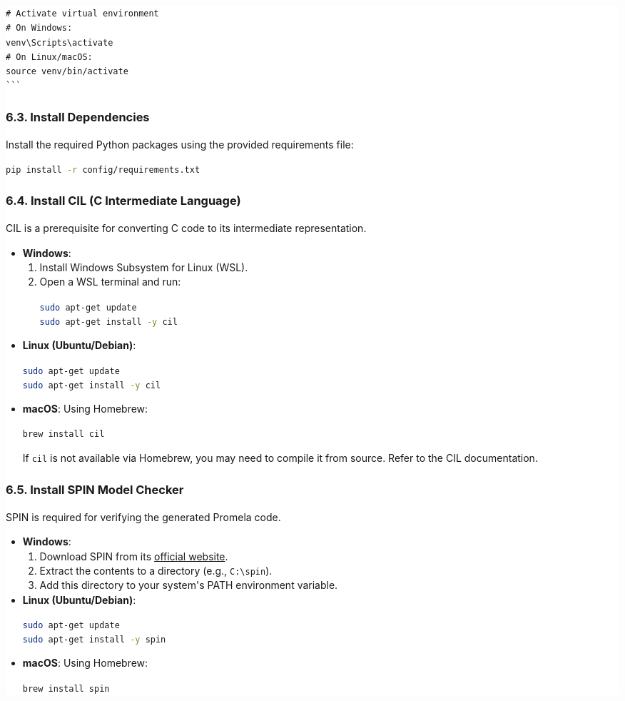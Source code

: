     # Activate virtual environment
    # On Windows:
    venv\Scripts\activate
    # On Linux/macOS:
    source venv/bin/activate
    ```

### 6.3. Install Dependencies
Install the required Python packages using the provided requirements file:
```bash
pip install -r config/requirements.txt
```

### 6.4. Install CIL (C Intermediate Language)
CIL is a prerequisite for converting C code to its intermediate representation.

*   **Windows**:
    1.  Install Windows Subsystem for Linux (WSL).
    2.  Open a WSL terminal and run:
        ```bash
        sudo apt-get update
        sudo apt-get install -y cil
        ```
*   **Linux (Ubuntu/Debian)**:
    ```bash
    sudo apt-get update
    sudo apt-get install -y cil
    ```
*   **macOS**:
    Using Homebrew:
    ```bash
    brew install cil
    ```
    If `cil` is not available via Homebrew, you may need to compile it from source. Refer to the CIL documentation.

### 6.5. Install SPIN Model Checker
SPIN is required for verifying the generated Promela code.

*   **Windows**:
    1.  Download SPIN from its [official website](https://spinroot.com/spin/whatispin.html).
    2.  Extract the contents to a directory (e.g., `C:\spin`).
    3.  Add this directory to your system's PATH environment variable.
*   **Linux (Ubuntu/Debian)**:
    ```bash
    sudo apt-get update
    sudo apt-get install -y spin
    ```
*   **macOS**:
    Using Homebrew:
    ```bash
    brew install spin
    ```
